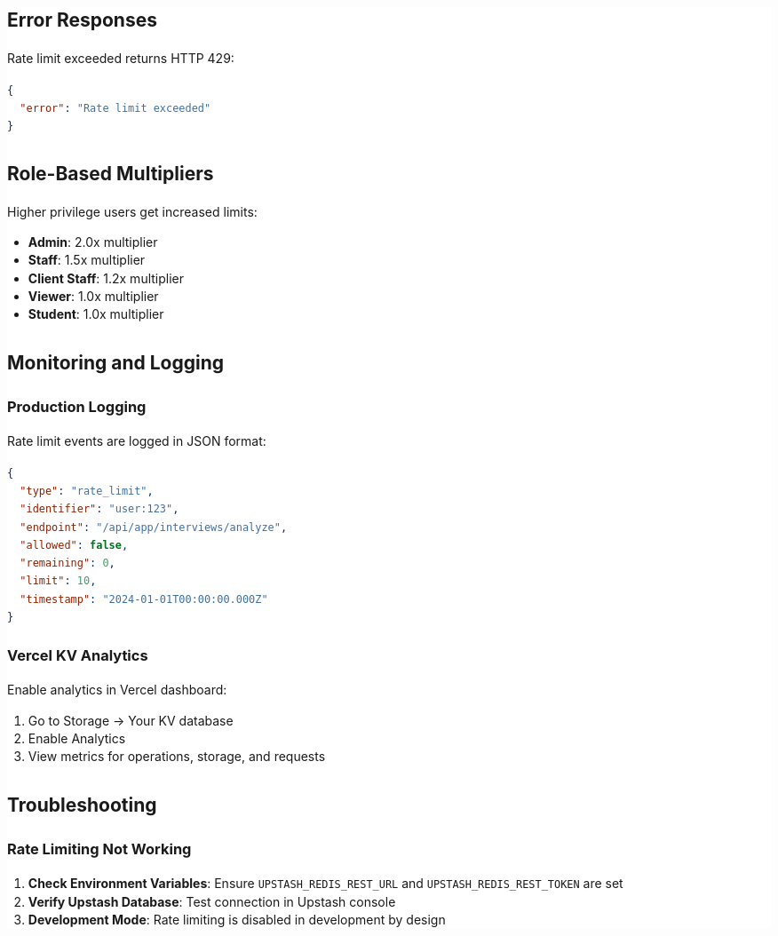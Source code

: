 ## Error Responses

Rate limit exceeded returns HTTP 429:

```json
{
  "error": "Rate limit exceeded"
}
```

## Role-Based Multipliers

Higher privilege users get increased limits:
- **Admin**: 2.0x multiplier
- **Staff**: 1.5x multiplier  
- **Client Staff**: 1.2x multiplier
- **Viewer**: 1.0x multiplier
- **Student**: 1.0x multiplier

## Monitoring and Logging

### Production Logging

Rate limit events are logged in JSON format:

```json
{
  "type": "rate_limit",
  "identifier": "user:123",
  "endpoint": "/api/app/interviews/analyze",
  "allowed": false,
  "remaining": 0,
  "limit": 10,
  "timestamp": "2024-01-01T00:00:00.000Z"
}
```

### Vercel KV Analytics

Enable analytics in Vercel dashboard:
1. Go to Storage → Your KV database
2. Enable Analytics
3. View metrics for operations, storage, and requests

## Troubleshooting

### Rate Limiting Not Working

1. **Check Environment Variables**: Ensure `UPSTASH_REDIS_REST_URL` and `UPSTASH_REDIS_REST_TOKEN` are set
2. **Verify Upstash Database**: Test connection in Upstash console
3. **Development Mode**: Rate limiting is disabled in development by design
